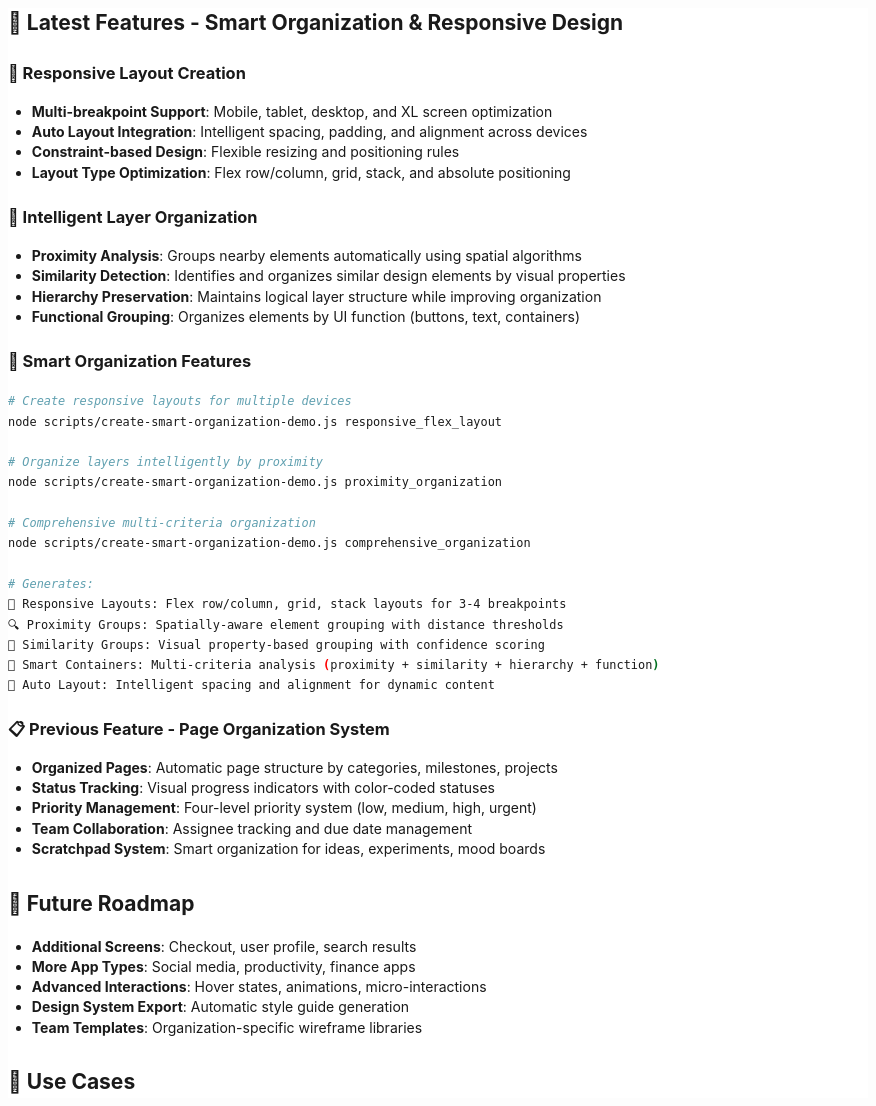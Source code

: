 ## 🧠 **Latest Features - Smart Organization & Responsive Design**

### **🎯 Responsive Layout Creation**
- **Multi-breakpoint Support**: Mobile, tablet, desktop, and XL screen optimization
- **Auto Layout Integration**: Intelligent spacing, padding, and alignment across devices
- **Constraint-based Design**: Flexible resizing and positioning rules
- **Layout Type Optimization**: Flex row/column, grid, stack, and absolute positioning

### **🤖 Intelligent Layer Organization**
- **Proximity Analysis**: Groups nearby elements automatically using spatial algorithms
- **Similarity Detection**: Identifies and organizes similar design elements by visual properties
- **Hierarchy Preservation**: Maintains logical layer structure while improving organization
- **Functional Grouping**: Organizes elements by UI function (buttons, text, containers)

### **📐 Smart Organization Features**
```bash
# Create responsive layouts for multiple devices
node scripts/create-smart-organization-demo.js responsive_flex_layout

# Organize layers intelligently by proximity
node scripts/create-smart-organization-demo.js proximity_organization

# Comprehensive multi-criteria organization
node scripts/create-smart-organization-demo.js comprehensive_organization

# Generates:
📱 Responsive Layouts: Flex row/column, grid, stack layouts for 3-4 breakpoints
🔍 Proximity Groups: Spatially-aware element grouping with distance thresholds
🎨 Similarity Groups: Visual property-based grouping with confidence scoring
🧠 Smart Containers: Multi-criteria analysis (proximity + similarity + hierarchy + function)
🎯 Auto Layout: Intelligent spacing and alignment for dynamic content
```

### **📋 Previous Feature - Page Organization System**
- **Organized Pages**: Automatic page structure by categories, milestones, projects
- **Status Tracking**: Visual progress indicators with color-coded statuses
- **Priority Management**: Four-level priority system (low, medium, high, urgent)
- **Team Collaboration**: Assignee tracking and due date management
- **Scratchpad System**: Smart organization for ideas, experiments, mood boards

## 🚀 **Future Roadmap**

- **Additional Screens**: Checkout, user profile, search results
- **More App Types**: Social media, productivity, finance apps
- **Advanced Interactions**: Hover states, animations, micro-interactions
- **Design System Export**: Automatic style guide generation
- **Team Templates**: Organization-specific wireframe libraries

## 🎯 **Use Cases**

